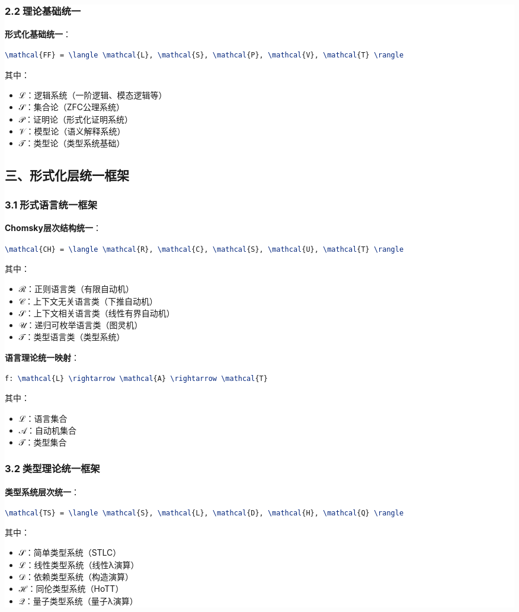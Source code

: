 ### 2.2 理论基础统一

**形式化基础统一**：

```latex
\mathcal{FF} = \langle \mathcal{L}, \mathcal{S}, \mathcal{P}, \mathcal{V}, \mathcal{T} \rangle
```

其中：

- $\mathcal{L}$：逻辑系统（一阶逻辑、模态逻辑等）
- $\mathcal{S}$：集合论（ZFC公理系统）
- $\mathcal{P}$：证明论（形式化证明系统）
- $\mathcal{V}$：模型论（语义解释系统）
- $\mathcal{T}$：类型论（类型系统基础）

## 三、形式化层统一框架

### 3.1 形式语言统一框架

**Chomsky层次结构统一**：

```latex
\mathcal{CH} = \langle \mathcal{R}, \mathcal{C}, \mathcal{S}, \mathcal{U}, \mathcal{T} \rangle
```

其中：

- $\mathcal{R}$：正则语言类（有限自动机）
- $\mathcal{C}$：上下文无关语言类（下推自动机）
- $\mathcal{S}$：上下文相关语言类（线性有界自动机）
- $\mathcal{U}$：递归可枚举语言类（图灵机）
- $\mathcal{T}$：类型语言类（类型系统）

**语言理论统一映射**：

```latex
f: \mathcal{L} \rightarrow \mathcal{A} \rightarrow \mathcal{T}
```

其中：

- $\mathcal{L}$：语言集合
- $\mathcal{A}$：自动机集合
- $\mathcal{T}$：类型集合

### 3.2 类型理论统一框架

**类型系统层次统一**：

```latex
\mathcal{TS} = \langle \mathcal{S}, \mathcal{L}, \mathcal{D}, \mathcal{H}, \mathcal{Q} \rangle
```

其中：

- $\mathcal{S}$：简单类型系统（STLC）
- $\mathcal{L}$：线性类型系统（线性λ演算）
- $\mathcal{D}$：依赖类型系统（构造演算）
- $\mathcal{H}$：同伦类型系统（HoTT）
- $\mathcal{Q}$：量子类型系统（量子λ演算）
